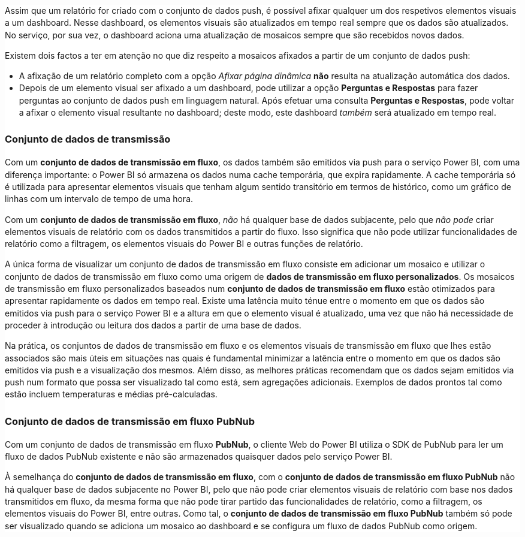 Assim que um relatório for criado com o conjunto de dados push, é possível afixar qualquer um dos respetivos elementos visuais a um dashboard. Nesse dashboard, os elementos visuais são atualizados em tempo real sempre que os dados são atualizados. No serviço, por sua vez, o dashboard aciona uma atualização de mosaicos sempre que são recebidos novos dados.

Existem dois factos a ter em atenção no que diz respeito a mosaicos afixados a partir de um conjunto de dados push:

* A afixação de um relatório completo com a opção *Afixar página dinâmica* **não** resulta na atualização automática dos dados.
* Depois de um elemento visual ser afixado a um dashboard, pode utilizar a opção **Perguntas e Respostas** para fazer perguntas ao conjunto de dados push em linguagem natural. Após efetuar uma consulta **Perguntas e Respostas**, pode voltar a afixar o elemento visual resultante no dashboard; deste modo, este dashboard *também* será atualizado em tempo real.

### <a name="streaming-dataset"></a>Conjunto de dados de transmissão
Com um **conjunto de dados de transmissão em fluxo**, os dados também são emitidos via push para o serviço Power BI, com uma diferença importante: o Power BI só armazena os dados numa cache temporária, que expira rapidamente. A cache temporária só é utilizada para apresentar elementos visuais que tenham algum sentido transitório em termos de histórico, como um gráfico de linhas com um intervalo de tempo de uma hora.

Com um **conjunto de dados de transmissão em fluxo**, *não* há qualquer base de dados subjacente, pelo que *não pode* criar elementos visuais de relatório com os dados transmitidos a partir do fluxo. Isso significa que não pode utilizar funcionalidades de relatório como a filtragem, os elementos visuais do Power BI e outras funções de relatório.

A única forma de visualizar um conjunto de dados de transmissão em fluxo consiste em adicionar um mosaico e utilizar o conjunto de dados de transmissão em fluxo como uma origem de **dados de transmissão em fluxo personalizados**. Os mosaicos de transmissão em fluxo personalizados baseados num **conjunto de dados de transmissão em fluxo** estão otimizados para apresentar rapidamente os dados em tempo real. Existe uma latência muito ténue entre o momento em que os dados são emitidos via push para o serviço Power BI e a altura em que o elemento visual é atualizado, uma vez que não há necessidade de proceder à introdução ou leitura dos dados a partir de uma base de dados.

Na prática, os conjuntos de dados de transmissão em fluxo e os elementos visuais de transmissão em fluxo que lhes estão associados são mais úteis em situações nas quais é fundamental minimizar a latência entre o momento em que os dados são emitidos via push e a visualização dos mesmos. Além disso, as melhores práticas recomendam que os dados sejam emitidos via push num formato que possa ser visualizado tal como está, sem agregações adicionais. Exemplos de dados prontos tal como estão incluem temperaturas e médias pré-calculadas.

### <a name="pubnub-streaming-dataset"></a>Conjunto de dados de transmissão em fluxo PubNub
Com um conjunto de dados de transmissão em fluxo **PubNub**, o cliente Web do Power BI utiliza o SDK de PubNub para ler um fluxo de dados PubNub existente e não são armazenados quaisquer dados pelo serviço Power BI.

À semelhança do **conjunto de dados de transmissão em fluxo**, com o **conjunto de dados de transmissão em fluxo PubNub** não há qualquer base de dados subjacente no Power BI, pelo que não pode criar elementos visuais de relatório com base nos dados transmitidos em fluxo, da mesma forma que não pode tirar partido das funcionalidades de relatório, como a filtragem, os elementos visuais do Power BI, entre outras. Como tal, o **conjunto de dados de transmissão em fluxo PubNub** também só pode ser visualizado quando se adiciona um mosaico ao dashboard e se configura um fluxo de dados PubNub como origem.

